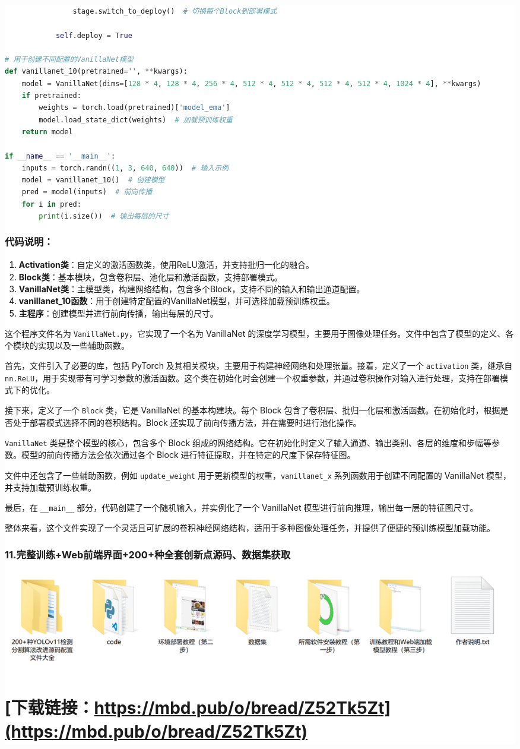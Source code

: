 ```python
                stage.switch_to_deploy()  # 切换每个Block到部署模式

            self.deploy = True

# 用于创建不同配置的VanillaNet模型
def vanillanet_10(pretrained='', **kwargs):
    model = VanillaNet(dims=[128 * 4, 128 * 4, 256 * 4, 512 * 4, 512 * 4, 512 * 4, 512 * 4, 1024 * 4], **kwargs)
    if pretrained:
        weights = torch.load(pretrained)['model_ema']
        model.load_state_dict(weights)  # 加载预训练权重
    return model

if __name__ == '__main__':
    inputs = torch.randn((1, 3, 640, 640))  # 输入示例
    model = vanillanet_10()  # 创建模型
    pred = model(inputs)  # 前向传播
    for i in pred:
        print(i.size())  # 输出每层的尺寸
```

### 代码说明：
1. **Activation类**：自定义的激活函数类，使用ReLU激活，并支持批归一化的融合。
2. **Block类**：基本模块，包含卷积层、池化层和激活函数，支持部署模式。
3. **VanillaNet类**：主模型类，构建网络结构，包含多个Block，支持不同的输入和输出通道配置。
4. **vanillanet_10函数**：用于创建特定配置的VanillaNet模型，并可选择加载预训练权重。
5. **主程序**：创建模型并进行前向传播，输出每层的尺寸。

这个程序文件名为 `VanillaNet.py`，它实现了一个名为 VanillaNet 的深度学习模型，主要用于图像处理任务。文件中包含了模型的定义、各个模块的实现以及一些辅助函数。

首先，文件引入了必要的库，包括 PyTorch 及其相关模块，主要用于构建神经网络和处理张量。接着，定义了一个 `activation` 类，继承自 `nn.ReLU`，用于实现带有可学习参数的激活函数。这个类在初始化时会创建一个权重参数，并通过卷积操作对输入进行处理，支持在部署模式下的优化。

接下来，定义了一个 `Block` 类，它是 VanillaNet 的基本构建块。每个 Block 包含了卷积层、批归一化层和激活函数。在初始化时，根据是否处于部署模式选择不同的卷积结构。Block 还实现了前向传播方法，并在需要时进行池化操作。

`VanillaNet` 类是整个模型的核心，包含多个 Block 组成的网络结构。它在初始化时定义了输入通道、输出类别、各层的维度和步幅等参数。模型的前向传播方法会依次通过各个 Block 进行特征提取，并在特定的尺度下保存特征图。

文件中还包含了一些辅助函数，例如 `update_weight` 用于更新模型的权重，`vanillanet_x` 系列函数用于创建不同配置的 VanillaNet 模型，并支持加载预训练权重。

最后，在 `__main__` 部分，代码创建了一个随机输入，并实例化了一个 VanillaNet 模型进行前向推理，输出每一层的特征图尺寸。

整体来看，这个文件实现了一个灵活且可扩展的卷积神经网络结构，适用于多种图像处理任务，并提供了便捷的预训练模型加载功能。

### 11.完整训练+Web前端界面+200+种全套创新点源码、数据集获取

![19.png](19.png)


# [下载链接：https://mbd.pub/o/bread/Z52Tk5Zt](https://mbd.pub/o/bread/Z52Tk5Zt)